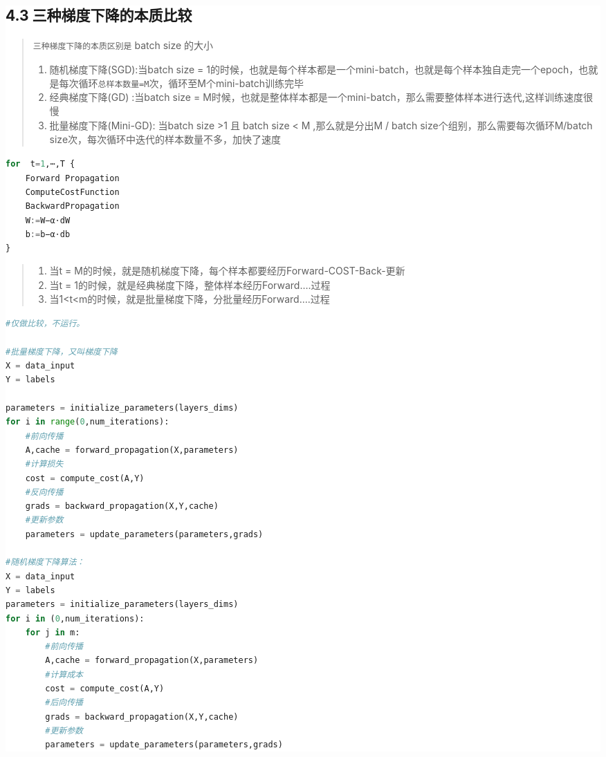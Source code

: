 ## 4.3 三种梯度下降的本质比较

> `三种梯度下降的本质区别是` batch size 的大小
>
> 1. 随机梯度下降(SGD):当batch size = 1的时候，也就是每个样本都是一个mini-batch，也就是每个样本独自走完一个epoch，也就是每次循环`总样本数量=M`次，循环至M个mini-batch训练完毕
> 2. 经典梯度下降(GD) :当batch size = M时候，也就是整体样本都是一个mini-batch，那么需要整体样本进行迭代,这样训练速度很慢
> 3. 批量梯度下降(Mini-GD): 当batch size >1 且 batch size < M ,那么就是分出M / batch size个组别，那么需要每次循环M/batch size次，每次循环中迭代的样本数量不多，加快了速度

```python
for  t=1,⋯,T {
    Forward Propagation
    ComputeCostFunction
    BackwardPropagation
    W:=W−α⋅dW
    b:=b−α⋅db
}
```

> 1. 当t = M的时候，就是随机梯度下降，每个样本都要经历Forward-COST-Back-更新
> 2. 当t = 1的时候，就是经典梯度下降，整体样本经历Forward....过程
> 3. 当1<t<m的时候，就是批量梯度下降，分批量经历Forward....过程

```python
#仅做比较，不运行。

#批量梯度下降，又叫梯度下降
X = data_input
Y = labels

parameters = initialize_parameters(layers_dims)
for i in range(0,num_iterations):
    #前向传播
    A,cache = forward_propagation(X,parameters)
    #计算损失
    cost = compute_cost(A,Y)
    #反向传播
    grads = backward_propagation(X,Y,cache)
    #更新参数
    parameters = update_parameters(parameters,grads)

#随机梯度下降算法：
X = data_input
Y = labels
parameters = initialize_parameters(layers_dims)
for i in (0,num_iterations):
    for j in m:
        #前向传播
        A,cache = forward_propagation(X,parameters)
        #计算成本
        cost = compute_cost(A,Y)
        #后向传播
        grads = backward_propagation(X,Y,cache)
        #更新参数
        parameters = update_parameters(parameters,grads)
```
